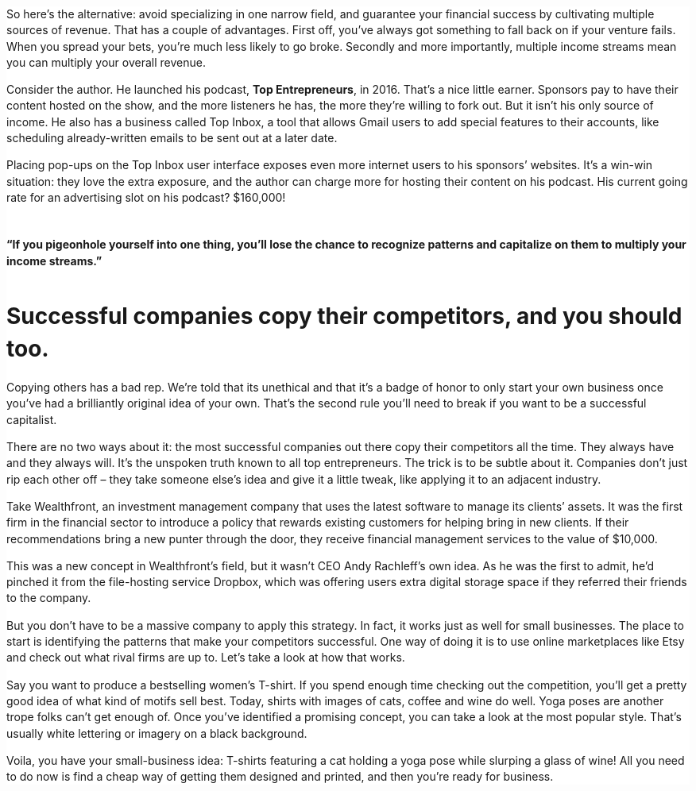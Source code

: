 So here’s the alternative: avoid specializing in one narrow field, and guarantee your financial success by cultivating multiple sources of revenue. That has a couple of advantages. First off, you’ve always got something to fall back on if your venture fails. When you spread your bets, you’re much less likely to go broke. Secondly and more importantly, multiple income streams mean you can multiply your overall revenue. 

Consider the author. He launched his podcast, **Top Entrepreneurs**, in 2016. That’s a nice little earner. Sponsors pay to have their content hosted on the show, and the more listeners he has, the more they’re willing to fork out. But it isn’t his only source of income. He also has a business called Top Inbox, a tool that allows Gmail users to add special features to their accounts, like scheduling already-written emails to be sent out at a later date. 

Placing pop-ups on the Top Inbox user interface exposes even more internet users to his sponsors’ websites. It’s a win-win situation: they love the extra exposure, and the author can charge more for hosting their content on his podcast. His current going rate for an advertising slot on his podcast? $160,000!

# 

**“If you pigeonhole yourself into one thing, you’ll lose the chance to recognize patterns and capitalize on them to multiply your income streams.”**

# Successful companies copy their competitors, and you should too.

Copying others has a bad rep. We’re told that its unethical and that it’s a badge of honor to only start your own business once you’ve had a brilliantly original idea of your own. That’s the second rule you’ll need to break if you want to be a successful capitalist. 

There are no two ways about it: the most successful companies out there copy their competitors all the time. They always have and they always will. It’s the unspoken truth known to all top entrepreneurs. The trick is to be subtle about it. Companies don’t just rip each other off – they take someone else’s idea and give it a little tweak, like applying it to an adjacent industry. 

Take Wealthfront, an investment management company that uses the latest software to manage its clients’ assets. It was the first firm in the financial sector to introduce a policy that rewards existing customers for helping bring in new clients. If their recommendations bring a new punter through the door, they receive financial management services to the value of $10,000.

This was a new concept in Wealthfront’s field, but it wasn’t CEO Andy Rachleff’s own idea. As he was the first to admit, he’d pinched it from the file-hosting service Dropbox, which was offering users extra digital storage space if they referred their friends to the company. 

But you don’t have to be a massive company to apply this strategy. In fact, it works just as well for small businesses. The place to start is identifying the patterns that make your competitors successful. One way of doing it is to use online marketplaces like Etsy and check out what rival firms are up to. Let’s take a look at how that works. 

Say you want to produce a bestselling women’s T-shirt. If you spend enough time checking out the competition, you’ll get a pretty good idea of what kind of motifs sell best. Today, shirts with images of cats, coffee and wine do well. Yoga poses are another trope folks can’t get enough of. Once you’ve identified a promising concept, you can take a look at the most popular style. That’s usually white lettering or imagery on a black background. 

Voila, you have your small-business idea: T-shirts featuring a cat holding a yoga pose while slurping a glass of wine! All you need to do now is find a cheap way of getting them designed and printed, and then you’re ready for business.
